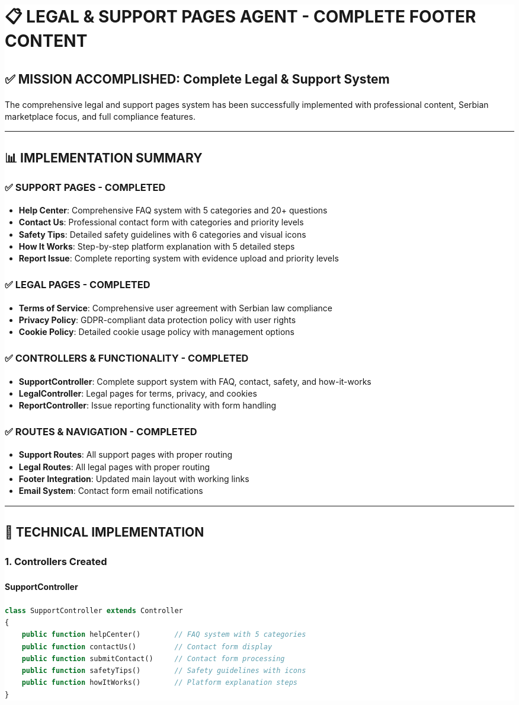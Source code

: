 # 📋 LEGAL & SUPPORT PAGES AGENT - COMPLETE FOOTER CONTENT

## **✅ MISSION ACCOMPLISHED: Complete Legal & Support System**

The comprehensive legal and support pages system has been successfully implemented with professional content, Serbian marketplace focus, and full compliance features.

---

## **📊 IMPLEMENTATION SUMMARY**

### **✅ SUPPORT PAGES - COMPLETED**
- **Help Center**: Comprehensive FAQ system with 5 categories and 20+ questions
- **Contact Us**: Professional contact form with categories and priority levels
- **Safety Tips**: Detailed safety guidelines with 6 categories and visual icons
- **How It Works**: Step-by-step platform explanation with 5 detailed steps
- **Report Issue**: Complete reporting system with evidence upload and priority levels

### **✅ LEGAL PAGES - COMPLETED**
- **Terms of Service**: Comprehensive user agreement with Serbian law compliance
- **Privacy Policy**: GDPR-compliant data protection policy with user rights
- **Cookie Policy**: Detailed cookie usage policy with management options

### **✅ CONTROLLERS & FUNCTIONALITY - COMPLETED**
- **SupportController**: Complete support system with FAQ, contact, safety, and how-it-works
- **LegalController**: Legal pages for terms, privacy, and cookies
- **ReportController**: Issue reporting functionality with form handling

### **✅ ROUTES & NAVIGATION - COMPLETED**
- **Support Routes**: All support pages with proper routing
- **Legal Routes**: All legal pages with proper routing
- **Footer Integration**: Updated main layout with working links
- **Email System**: Contact form email notifications

---

## **🔧 TECHNICAL IMPLEMENTATION**

### **1. Controllers Created**

#### **SupportController**
```php
class SupportController extends Controller
{
    public function helpCenter()        // FAQ system with 5 categories
    public function contactUs()         // Contact form display
    public function submitContact()     // Contact form processing
    public function safetyTips()        // Safety guidelines with icons
    public function howItWorks()        // Platform explanation steps
}
```
